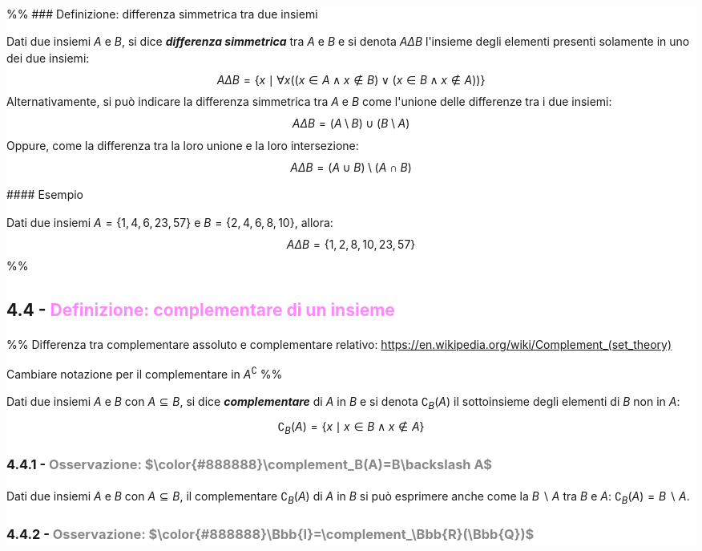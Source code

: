 %%
\### Definizione: differenza simmetrica tra due insiemi</span>

Dati due insiemi $A$ e $B$, si dice _**differenza simmetrica**_ tra $A$ e $B$ e si denota $A \Delta B$ l'insieme degli elementi presenti solamente in uno dei due insiemi:
$$
A \Delta B = \{ x \mid \forall x ((x \in A \land x \notin B) \lor (x \in B \land x \notin A)) \}
$$
Alternativamente, si può indicare la differenza simmetrica tra $A$ e $B$ come l'unione delle differenze tra i due insiemi:
$$
A \Delta B = (A \setminus B) \cup (B \setminus A)
$$
Oppure, come la differenza tra la loro unione e la loro intersezione:
$$
A \Delta B = (A \cup B) \setminus (A \cap B)
$$

\#### Esempio</span>

Dati due insiemi $A = \{1, 4, 6, 23, 57\}$ e $B = \{2, 4, 6, 8, 10\}$, allora:
$$
A \Delta B = \{1, 2, 8, 10, 23, 57\}
$$
%%

## 4.4 - <span style="color:#FF88FF; background:#00000000">Definizione: complementare di un insieme</span>

%%
Differenza tra complementare assoluto e complementare relativo:
https://en.wikipedia.org/wiki/Complement_(set_theory)

Cambiare notazione per il complementare in $A^\complement$
%%

Dati due insiemi $A$ e $B$ con $A\subseteq B$, si dice _**complementare**_ di $A$ in $B$ e si denota $\complement_B(A)$ il sottoinsieme degli elementi di $B$ non in $A$:
$$
\complement_B(A) = \{ x \mid x \in B \land x \notin A \}
$$

### 4.4.1 - <span style="color:#888888; background:#00000000">Osservazione: $\color{#888888}\complement_B(A)=B\backslash A$</span>

Dati due insiemi $A$ e $B$ con $A\subseteq B$, il complementare $\complement_B(A)$ di $A$ in $B$ si può esprimere anche come la []((Insiemistica).md#4.3%20-%20<span%20style="color%20FF88FF;%20background%2000000000">Definizione%20differenza%20tra%20due%20insiemi</span>) $B\backslash A$ tra $B$ e $A$: $\complement_B(A)=B\backslash A$.

### 4.4.2 - <span style="color:#888888; background:#00000000">Osservazione: $\color{#888888}\Bbb{I}=\complement_\Bbb{R}(\Bbb{Q})$</span>

